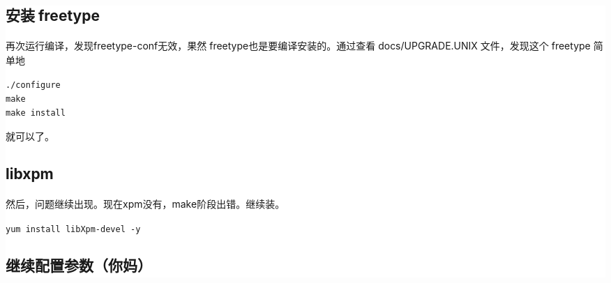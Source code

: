 ## 安装 freetype

再次运行编译，发现freetype-conf无效，果然 freetype也是要编译安装的。通过查看 docs/UPGRADE.UNIX 文件，发现这个 freetype 简单地

    ./configure
    make
    make install

就可以了。

## libxpm

然后，问题继续出现。现在xpm没有，make阶段出错。继续装。

    yum install libXpm-devel -y

## 继续配置参数（你妈）

